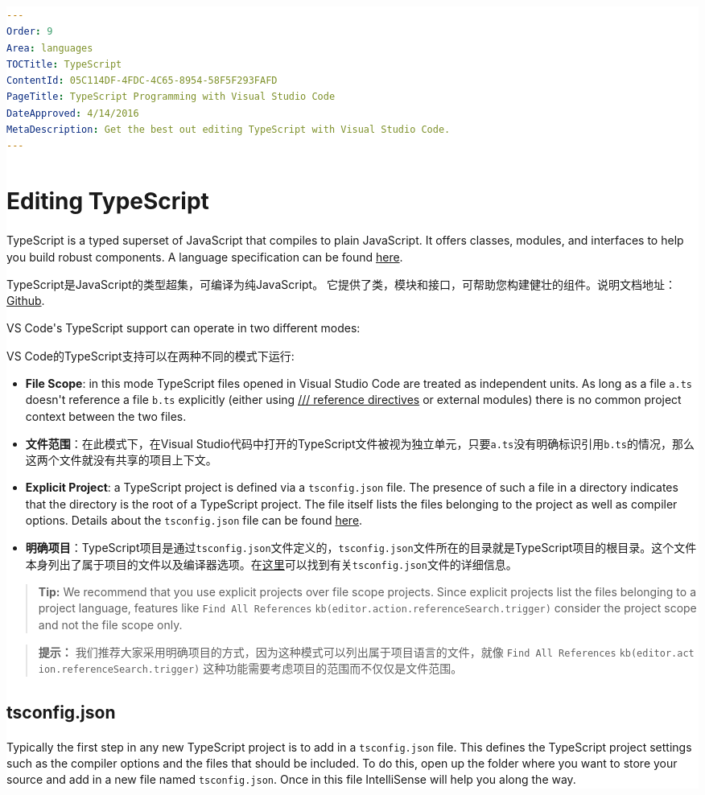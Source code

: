 ```yaml
---
Order: 9
Area: languages
TOCTitle: TypeScript
ContentId: 05C114DF-4FDC-4C65-8954-58F5F293FAFD
PageTitle: TypeScript Programming with Visual Studio Code
DateApproved: 4/14/2016
MetaDescription: Get the best out editing TypeScript with Visual Studio Code.
---
```


# Editing TypeScript

TypeScript is a typed superset of JavaScript that compiles to plain JavaScript.
It offers classes, modules, and interfaces to help you build robust components. A language specification can be found [here](https://github.com/Microsoft/TypeScript/tree/master/doc).

TypeScript是JavaScript的类型超集，可编译为纯JavaScript。
它提供了类，模块和接口，可帮助您构建健壮的组件。说明文档地址：[Github](https://github.com/Microsoft/TypeScript/tree/master/doc).

VS Code's TypeScript support can operate in two different modes:

VS Code的TypeScript支持可以在两种不同的模式下运行:

* **File Scope**: in this mode TypeScript files opened in Visual Studio Code are treated as independent units. As long as a file `a.ts` doesn't reference a file `b.ts` explicitly (either using [/// reference directives](http://www.typescriptlang.org/docs/handbook/triple-slash-directives.html) or external modules) there is no common project context between the two files.
* **文件范围**：在此模式下，在Visual Studio代码中打开的TypeScript文件被视为独立单元，只要`a.ts`没有明确标识引用`b.ts`的情况，那么这两个文件就没有共享的项目上下文。

* **Explicit Project**: a TypeScript project is defined via a `tsconfig.json` file. The presence of such a file in a directory indicates that the directory is the root of a TypeScript project. The file itself lists the files belonging to the project as well as compiler options. Details about the `tsconfig.json` file can be found [here](https://github.com/Microsoft/TypeScript/wiki/tsconfig.json).
* **明确项目**：TypeScript项目是通过`tsconfig.json`文件定义的，`tsconfig.json`文件所在的目录就是TypeScript项目的根目录。这个文件本身列出了属于项目的文件以及编译器选项。在[这里](https://github.com/Microsoft/TypeScript/wiki/tsconfig.json)可以找到有关`tsconfig.json`文件的详细信息。

>**Tip:** We recommend that you use explicit projects over file scope projects. Since explicit projects list the files belonging to a project language, features like `Find All References` `kb(editor.action.referenceSearch.trigger)` consider the project scope and not the file scope only.

>**提示：** 我们推荐大家采用明确项目的方式，因为这种模式可以列出属于项目语言的文件，就像 `Find All References` `kb(editor.action.referenceSearch.trigger)` 这种功能需要考虑项目的范围而不仅仅是文件范围。

## tsconfig.json

Typically the first step in any new TypeScript project is to add in a `tsconfig.json` file.  This defines the TypeScript project settings such as the compiler options and the files that should be included.  To do this, open up the folder where you want to store your source and add in a new file named `tsconfig.json`.  Once in this file IntelliSense will help you along the way.
